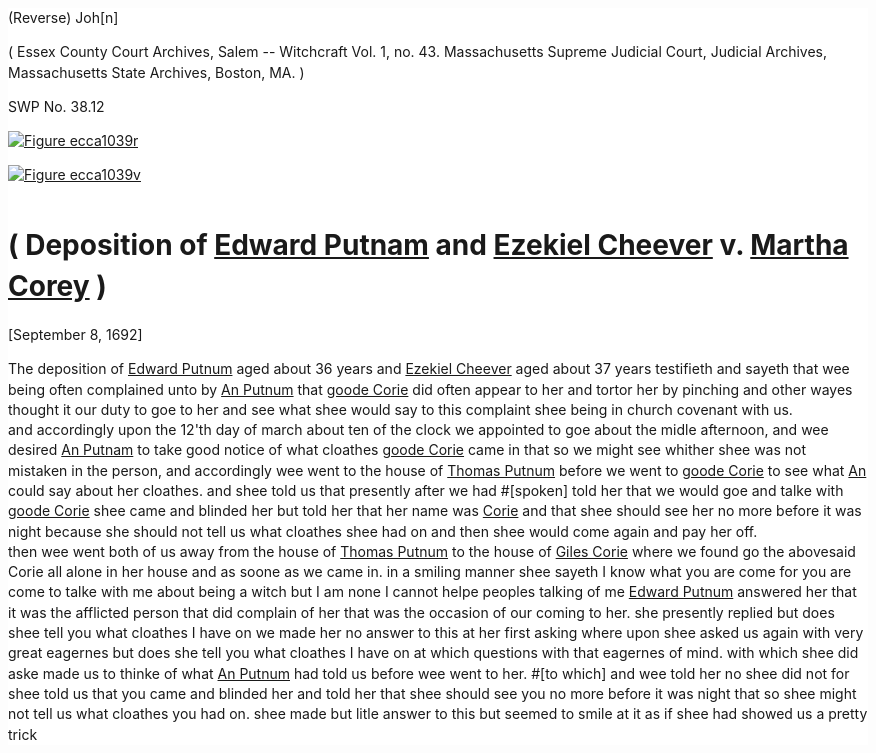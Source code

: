 (Reverse) Joh[n]  
  
( Essex County Court Archives, Salem -- Witchcraft Vol. 1, no. 43. Massachusetts Supreme Judicial Court, Judicial Archives, Massachusetts State Archives, Boston, MA. )

</div>



<div markdown class="doc" id="n38.12">

<div class="doc_id">SWP No. 38.12</div>


<span markdown class="figure">[![Figure ecca1039r](archives/ecca/thumb/ecca1039r.jpg)](archives/ecca/large/ecca1039r.jpg)</span>

<span markdown class="figure">[![Figure ecca1039v](archives/ecca/thumb/ecca1039v.jpg)](archives/ecca/large/ecca1039v.jpg)</span>

# ( Deposition of [Edward Putnam](/tag/putnam_edward.html) and [Ezekiel Cheever](/tag/cheever_ezekiel.html) v. [Martha Corey](/tag/corey_martha.html) )

[September 8, 1692]

The deposition of [Edward Putnum](/tag/putnam_edward.html) aged about 36 years and [Ezekiel Cheever](/tag/cheever_ezekiel.html) aged about 37 years testifieth and sayeth that wee being  often complained unto by [An Putnum](/tag/putnam_ann_jr.html) that [goode Corie](/tag/corey_martha.html) did often  appear to her and tortor her by pinching and other wayes thought  it our duty to goe to her and see what shee would say to this complaint shee being in church covenant with us.  
and accordingly upon the 12'th day of march about ten of the  clock we appointed to goe about the midle afternoon, and wee desired [An Putnam](/tag/putnam_ann_jr.html) to take good notice of what cloathes [goode Corie](/tag/corey_martha.html)  came in that so we might see whither shee was not mistaken in the  person, and accordingly wee went to the house of [Thomas Putnum](/tag/putnam_thomas_jr.html)  before we went to [goode Corie](/tag/corey_martha.html) to see what [An](/tag/putnam_ann_jr.html) could say about  her cloathes. and shee told us that presently after we had #[spoken] told her that we would goe and talke with [goode Corie](/tag/corey_martha.html) shee came  and blinded her but told her that her name was [Corie](/tag/corey_martha.html) and that shee  should see her no more before it was night because she should not  tell us what cloathes shee had on and then shee would come again  and pay her off.  
then wee went both of us away from the house of [Thomas Putnum](/tag/putnam_thomas_jr.html) to the house of [Giles Corie](/tag/corey_giles.html) where we found go the abovesaid  Corie all alone in her house and as soone as we came in. in a smiling manner shee sayeth I know what you are come for you are come  to talke with me about being a witch but I am none I cannot helpe  peoples talking of me [Edward Putnum](/tag/putnam_edward.html) answered her that it was the  afflicted person that did complain of her that was the occasion of  our coming to her. she presently replied but does shee tell you what  cloathes I have on we made her no answer to this at her first asking  where upon shee asked us again with very great eagernes but does  she tell you what cloathes I have on at which questions with that  eagernes of mind. with which shee did aske made us to thinke of  what [An Putnum](/tag/putnam_ann_jr.html) had told us before wee went to her. #[to which]  and wee told her no shee did not for shee told us that you came and  blinded her and told her that shee should see you no more before  it was night that so shee might not tell us what cloathes you had  on. shee made but litle answer to this but seemed to smile at it as if shee had showed us a pretty trick  